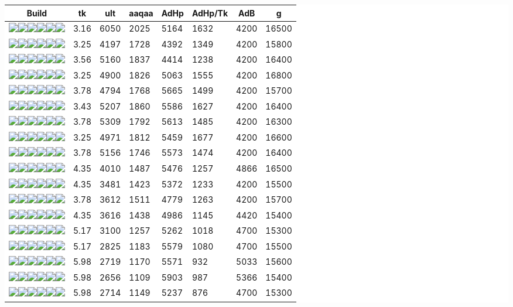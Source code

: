 Build | tk | ult | aaqaa | AdHp | AdHp/Tk | AdB | g
-|-|-|-|-|-|-|-
![](/item/3072.png)![](/item/3036.png)![](/item/3508.png)![](/item/6676.png)![](/item/3142.png)![](/item/1038.png)|3.16|6050|2025|5164|1632|4200|16500
![](/item/3091.png)![](/item/3036.png)![](/item/3508.png)![](/item/6676.png)![](/item/3031.png)![](/item/1001.png)|3.25|4197|1728|4392|1349|4200|15800
![](/item/3139.png)![](/item/3094.png)![](/item/3036.png)![](/item/6676.png)![](/item/3142.png)![](/item/1038.png)|3.56|5160|1837|4414|1238|4200|16400
![](/item/3036.png)![](/item/3091.png)![](/item/3142.png)![](/item/3072.png)![](/item/3139.png)![](/item/1038.png)|3.25|4900|1826|5063|1555|4200|16800
![](/item/3036.png)![](/item/3072.png)![](/item/6676.png)![](/item/3031.png)![](/item/3156.png)![](/item/1001.png)|3.78|4794|1768|5665|1499|4200|15700
![](/item/3156.png)![](/item/3036.png)![](/item/3072.png)![](/item/3087.png)![](/item/3142.png)![](/item/1038.png)|3.43|5207|1860|5586|1627|4200|16400
![](/item/3156.png)![](/item/3036.png)![](/item/3072.png)![](/item/3508.png)![](/item/3142.png)![](/item/1038.png)|3.78|5309|1792|5613|1485|4200|16300
![](/item/3036.png)![](/item/3091.png)![](/item/3142.png)![](/item/3072.png)![](/item/3156.png)![](/item/1038.png)|3.25|4971|1812|5459|1677|4200|16600
![](/item/3139.png)![](/item/3156.png)![](/item/3142.png)![](/item/3072.png)![](/item/3036.png)![](/item/1038.png)|3.78|5156|1746|5573|1474|4200|16400
![](/item/3036.png)![](/item/3091.png)![](/item/3142.png)![](/item/3071.png)![](/item/3156.png)![](/item/1038.png)|4.35|4010|1487|5476|1257|4866|16500
![](/item/3156.png)![](/item/3036.png)![](/item/3091.png)![](/item/3139.png)![](/item/3072.png)![](/item/1001.png)|4.35|3481|1423|5372|1233|4200|15500
![](/item/3156.png)![](/item/3036.png)![](/item/3139.png)![](/item/3031.png)![](/item/3091.png)![](/item/1001.png)|3.78|3612|1511|4779|1263|4200|15700
![](/item/3156.png)![](/item/3036.png)![](/item/3091.png)![](/item/3139.png)![](/item/6692.png)![](/item/1001.png)|4.35|3616|1438|4986|1145|4420|15400
![](/item/3156.png)![](/item/6035.png)![](/item/3091.png)![](/item/3036.png)![](/item/6676.png)![](/item/1001.png)|5.17|3100|1257|5262|1018|4700|15300
![](/item/3156.png)![](/item/3036.png)![](/item/3091.png)![](/item/3139.png)![](/item/6630.png)![](/item/1001.png)|5.17|2825|1183|5579|1080|4700|15500
![](/item/3156.png)![](/item/3036.png)![](/item/3091.png)![](/item/3139.png)![](/item/3748.png)![](/item/1001.png)|5.98|2719|1170|5571|932|5033|15600
![](/item/3156.png)![](/item/3071.png)![](/item/3091.png)![](/item/3036.png)![](/item/6035.png)![](/item/1001.png)|5.98|2656|1109|5903|987|5366|15400
![](/item/3156.png)![](/item/3036.png)![](/item/3091.png)![](/item/3139.png)![](/item/6035.png)![](/item/1001.png)|5.98|2714|1149|5237|876|4700|15300



































